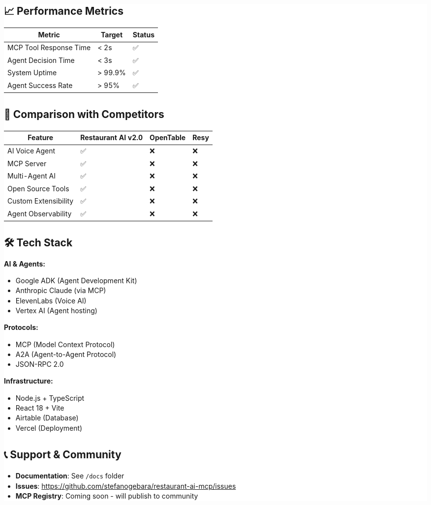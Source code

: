 ## 📈 Performance Metrics

| Metric | Target | Status |
|--------|--------|--------|
| MCP Tool Response Time | < 2s | ✅ |
| Agent Decision Time | < 3s | ✅ |
| System Uptime | > 99.9% | ✅ |
| Agent Success Rate | > 95% | ✅ |

## 🌟 Comparison with Competitors

| Feature | Restaurant AI v2.0 | OpenTable | Resy |
|---------|-------------------|-----------|------|
| AI Voice Agent | ✅ | ❌ | ❌ |
| MCP Server | ✅ | ❌ | ❌ |
| Multi-Agent AI | ✅ | ❌ | ❌ |
| Open Source Tools | ✅ | ❌ | ❌ |
| Custom Extensibility | ✅ | ❌ | ❌ |
| Agent Observability | ✅ | ❌ | ❌ |

## 🛠️ Tech Stack

**AI & Agents:**
- Google ADK (Agent Development Kit)
- Anthropic Claude (via MCP)
- ElevenLabs (Voice AI)
- Vertex AI (Agent hosting)

**Protocols:**
- MCP (Model Context Protocol)
- A2A (Agent-to-Agent Protocol)
- JSON-RPC 2.0

**Infrastructure:**
- Node.js + TypeScript
- React 18 + Vite
- Airtable (Database)
- Vercel (Deployment)

## 📞 Support & Community

- **Documentation**: See `/docs` folder
- **Issues**: https://github.com/stefanogebara/restaurant-ai-mcp/issues
- **MCP Registry**: Coming soon - will publish to community

